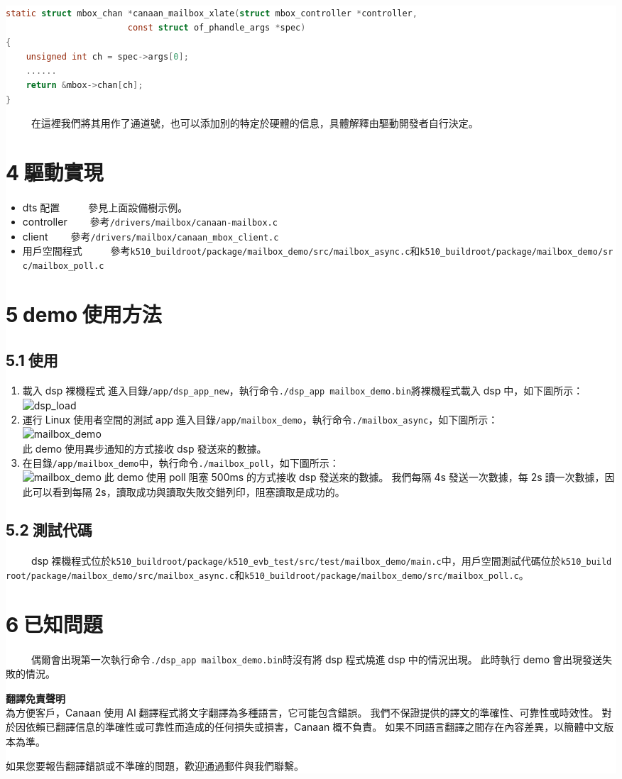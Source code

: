 ```c
static struct mbox_chan *canaan_mailbox_xlate(struct mbox_controller *controller,
                        const struct of_phandle_args *spec)
{
    unsigned int ch = spec->args[0];
    ......
    return &mbox->chan[ch];
}
```

&emsp; &emsp; 在這裡我們將其用作了通道號，也可以添加別的特定於硬體的信息，具體解釋由驅動開發者自行決定。

# 4 驅動實現

- dts 配置
&emsp; &emsp; 參見上面設備樹示例。
- controller
&emsp;&emsp;參考`/drivers/mailbox/canaan-mailbox.c`
- client
&emsp;&emsp;參考`/drivers/mailbox/canaan_mbox_client.c`
- 用戶空間程式
&emsp; &emsp; 參考`k510_buildroot/package/mailbox_demo/src/mailbox_async.c`和`k510_buildroot/package/mailbox_demo/src/mailbox_poll.c`

# 5 demo 使用方法

## 5.1 使用

1. 載入 dsp 裸機程式
進入目錄`/app/dsp_app_new`，執行命令`./dsp_app mailbox_demo.bin`將裸機程式載入 dsp 中，如下圖所示：  
![dsp_load](../zh/images/mailbox/130601_dsp_load.png)  
2. 運行 Linux 使用者空間的測試 app
進入目錄`/app/mailbox_demo`，執行命令`./mailbox_async`，如下圖所示：  
![mailbox_demo](../zh/images/mailbox/130602_mailbox_async.png)  
此 demo 使用異步通知的方式接收 dsp 發送來的數據。 
3. 在目錄`/app/mailbox_demo`中，執行命令`./mailbox_poll`，如下圖所示：  
![mailbox_demo](../zh/images/mailbox/130602_mailbox_poll.png)
此 demo 使用 poll 阻塞 500ms 的方式接收 dsp 發送來的數據。 我們每隔 4s 發送一次數據，每 2s 讀一次數據，因此可以看到每隔 2s，讀取成功與讀取失敗交錯列印，阻塞讀取是成功的。 

## 5.2 測試代碼

&emsp; &emsp; dsp 裸機程式位於`k510_buildroot/package/k510_evb_test/src/test/mailbox_demo/main.c`中，用戶空間測試代碼位於`k510_buildroot/package/mailbox_demo/src/mailbox_async.c`和`k510_buildroot/package/mailbox_demo/src/mailbox_poll.c`。 

# 6 已知問題

&emsp; &emsp; 偶爾會出現第一次執行命令`./dsp_app mailbox_demo.bin`時沒有將 dsp 程式燒進 dsp 中的情況出現。 此時執行 demo 會出現發送失敗的情況。 

**翻譯免責聲明**  
為方便客戶，Canaan 使用 AI 翻譯程式將文字翻譯為多種語言，它可能包含錯誤。 我們不保證提供的譯文的準確性、可靠性或時效性。 對於因依賴已翻譯信息的準確性或可靠性而造成的任何損失或損害，Canaan 概不負責。 如果不同語言翻譯之間存在內容差異，以簡體中文版本為準。 

如果您要報告翻譯錯誤或不準確的問題，歡迎通過郵件與我們聯繫。
